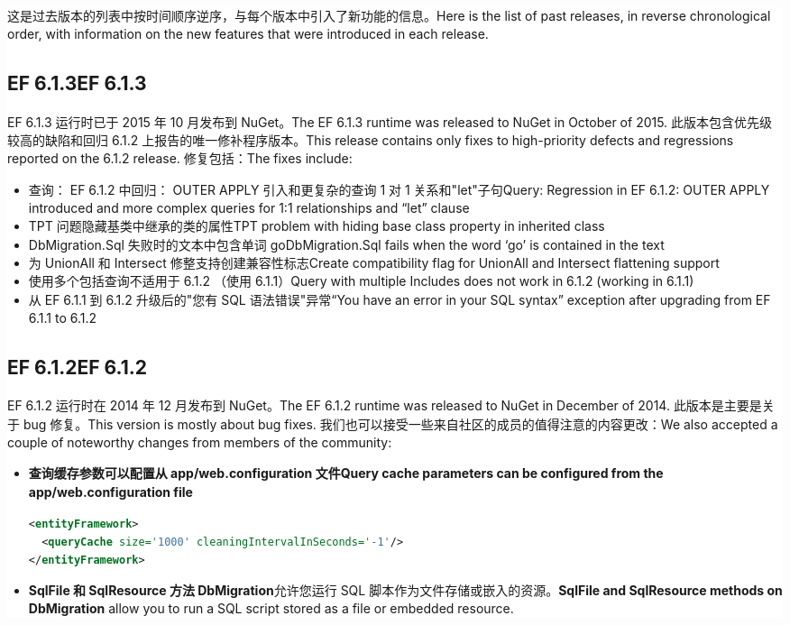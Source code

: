 <span data-ttu-id="a0ccb-114">这是过去版本的列表中按时间顺序逆序，与每个版本中引入了新功能的信息。</span><span class="sxs-lookup"><span data-stu-id="a0ccb-114">Here is the list of past releases, in reverse chronological order, with information on the new features that were introduced in each release.</span></span>

## <a name="ef-613"></a><span data-ttu-id="a0ccb-115">EF 6.1.3</span><span class="sxs-lookup"><span data-stu-id="a0ccb-115">EF 6.1.3</span></span>
<span data-ttu-id="a0ccb-116">EF 6.1.3 运行时已于 2015 年 10 月发布到 NuGet。</span><span class="sxs-lookup"><span data-stu-id="a0ccb-116">The EF 6.1.3 runtime was released to NuGet in October of 2015.</span></span>
<span data-ttu-id="a0ccb-117">此版本包含优先级较高的缺陷和回归 6.1.2 上报告的唯一修补程序版本。</span><span class="sxs-lookup"><span data-stu-id="a0ccb-117">This release contains only fixes to high-priority defects and regressions reported on the 6.1.2 release.</span></span>
<span data-ttu-id="a0ccb-118">修复包括：</span><span class="sxs-lookup"><span data-stu-id="a0ccb-118">The fixes include:</span></span>

- <span data-ttu-id="a0ccb-119">查询： EF 6.1.2 中回归： OUTER APPLY 引入和更复杂的查询 1 对 1 关系和"let"子句</span><span class="sxs-lookup"><span data-stu-id="a0ccb-119">Query: Regression in EF 6.1.2: OUTER APPLY introduced and more complex queries for 1:1 relationships and “let” clause</span></span>
- <span data-ttu-id="a0ccb-120">TPT 问题隐藏基类中继承的类的属性</span><span class="sxs-lookup"><span data-stu-id="a0ccb-120">TPT problem with hiding base class property in inherited class</span></span>
- <span data-ttu-id="a0ccb-121">DbMigration.Sql 失败时的文本中包含单词 go</span><span class="sxs-lookup"><span data-stu-id="a0ccb-121">DbMigration.Sql fails when the word ‘go’ is contained in the text</span></span>
- <span data-ttu-id="a0ccb-122">为 UnionAll 和 Intersect 修整支持创建兼容性标志</span><span class="sxs-lookup"><span data-stu-id="a0ccb-122">Create compatibility flag for UnionAll and Intersect flattening support</span></span>
- <span data-ttu-id="a0ccb-123">使用多个包括查询不适用于 6.1.2 （使用 6.1.1）</span><span class="sxs-lookup"><span data-stu-id="a0ccb-123">Query with multiple Includes does not work in 6.1.2 (working in 6.1.1)</span></span>
- <span data-ttu-id="a0ccb-124">从 EF 6.1.1 到 6.1.2 升级后的"您有 SQL 语法错误"异常</span><span class="sxs-lookup"><span data-stu-id="a0ccb-124">“You have an error in your SQL syntax” exception after upgrading from EF 6.1.1 to 6.1.2</span></span>

## <a name="ef-612"></a><span data-ttu-id="a0ccb-125">EF 6.1.2</span><span class="sxs-lookup"><span data-stu-id="a0ccb-125">EF 6.1.2</span></span>
<span data-ttu-id="a0ccb-126">EF 6.1.2 运行时在 2014 年 12 月发布到 NuGet。</span><span class="sxs-lookup"><span data-stu-id="a0ccb-126">The EF 6.1.2 runtime was released to NuGet in December of 2014.</span></span>
<span data-ttu-id="a0ccb-127">此版本是主要是关于 bug 修复。</span><span class="sxs-lookup"><span data-stu-id="a0ccb-127">This version is mostly about bug fixes.</span></span> <span data-ttu-id="a0ccb-128">我们也可以接受一些来自社区的成员的值得注意的内容更改：</span><span class="sxs-lookup"><span data-stu-id="a0ccb-128">We also accepted a couple of noteworthy changes from members of the community:</span></span>
- <span data-ttu-id="a0ccb-129">**查询缓存参数可以配置从 app/web.configuration 文件**</span><span class="sxs-lookup"><span data-stu-id="a0ccb-129">**Query cache parameters can be configured from the app/web.configuration file**</span></span>
    ``` xml
    <entityFramework>
      <queryCache size='1000' cleaningIntervalInSeconds='-1'/>
    </entityFramework>
    ```
- <span data-ttu-id="a0ccb-130">**SqlFile 和 SqlResource 方法 DbMigration**允许您运行 SQL 脚本作为文件存储或嵌入的资源。</span><span class="sxs-lookup"><span data-stu-id="a0ccb-130">**SqlFile and SqlResource methods on DbMigration** allow you to run a SQL script stored as a file or embedded resource.</span></span>
